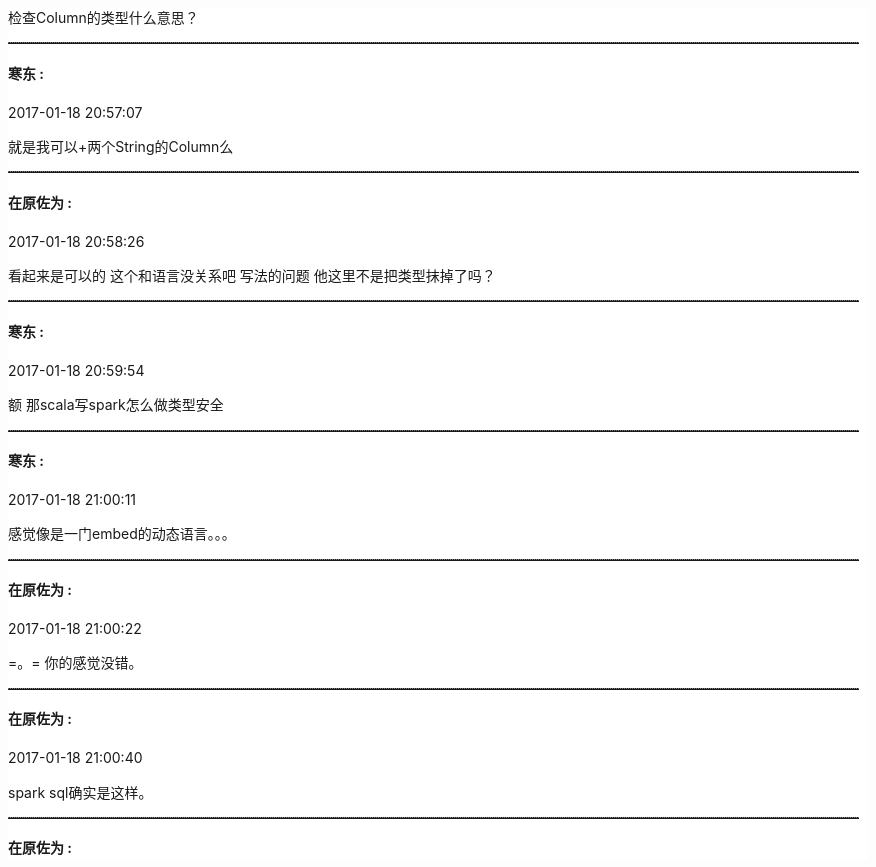 检查Column的类型什么意思？

<hr style="border-top: 1px dotted grey;width:99%"/>



#### 寒东 :

<span class="article-duration">2017-01-18 20:57:07</span>

就是我可以+两个String的Column么

<hr style="border-top: 1px dotted grey;width:99%"/>



#### 在原佐为 :

<span class="article-duration">2017-01-18 20:58:26</span>

看起来是可以的 这个和语言没关系吧 写法的问题 他这里不是把类型抹掉了吗？

<hr style="border-top: 1px dotted grey;width:99%"/>



#### 寒东 :

<span class="article-duration">2017-01-18 20:59:54</span>

额 那scala写spark怎么做类型安全

<hr style="border-top: 1px dotted grey;width:99%"/>



#### 寒东 :

<span class="article-duration">2017-01-18 21:00:11</span>

感觉像是一门embed的动态语言。。。

<hr style="border-top: 1px dotted grey;width:99%"/>



#### 在原佐为 :

<span class="article-duration">2017-01-18 21:00:22</span>

=。= 你的感觉没错。

<hr style="border-top: 1px dotted grey;width:99%"/>



#### 在原佐为 :

<span class="article-duration">2017-01-18 21:00:40</span>

spark sql确实是这样。

<hr style="border-top: 1px dotted grey;width:99%"/>



#### 在原佐为 :
